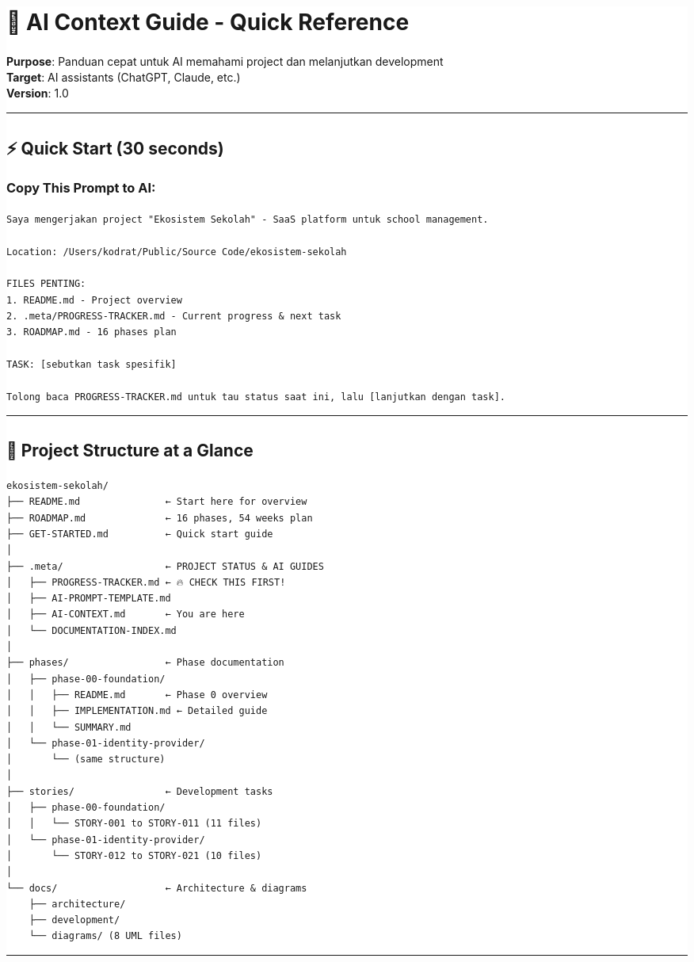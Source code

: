 # 🤖 AI Context Guide - Quick Reference

**Purpose**: Panduan cepat untuk AI memahami project dan melanjutkan development  
**Target**: AI assistants (ChatGPT, Claude, etc.)  
**Version**: 1.0

---

## ⚡ Quick Start (30 seconds)

### Copy This Prompt to AI:

```
Saya mengerjakan project "Ekosistem Sekolah" - SaaS platform untuk school management.

Location: /Users/kodrat/Public/Source Code/ekosistem-sekolah

FILES PENTING:
1. README.md - Project overview
2. .meta/PROGRESS-TRACKER.md - Current progress & next task
3. ROADMAP.md - 16 phases plan

TASK: [sebutkan task spesifik]

Tolong baca PROGRESS-TRACKER.md untuk tau status saat ini, lalu [lanjutkan dengan task].
```

---

## 📂 Project Structure at a Glance

```
ekosistem-sekolah/
├── README.md               ← Start here for overview
├── ROADMAP.md              ← 16 phases, 54 weeks plan
├── GET-STARTED.md          ← Quick start guide
│
├── .meta/                  ← PROJECT STATUS & AI GUIDES
│   ├── PROGRESS-TRACKER.md ← 🔥 CHECK THIS FIRST!
│   ├── AI-PROMPT-TEMPLATE.md
│   ├── AI-CONTEXT.md       ← You are here
│   └── DOCUMENTATION-INDEX.md
│
├── phases/                 ← Phase documentation
│   ├── phase-00-foundation/
│   │   ├── README.md       ← Phase 0 overview
│   │   ├── IMPLEMENTATION.md ← Detailed guide
│   │   └── SUMMARY.md
│   └── phase-01-identity-provider/
│       └── (same structure)
│
├── stories/                ← Development tasks
│   ├── phase-00-foundation/
│   │   └── STORY-001 to STORY-011 (11 files)
│   └── phase-01-identity-provider/
│       └── STORY-012 to STORY-021 (10 files)
│
└── docs/                   ← Architecture & diagrams
    ├── architecture/
    ├── development/
    └── diagrams/ (8 UML files)
```

---